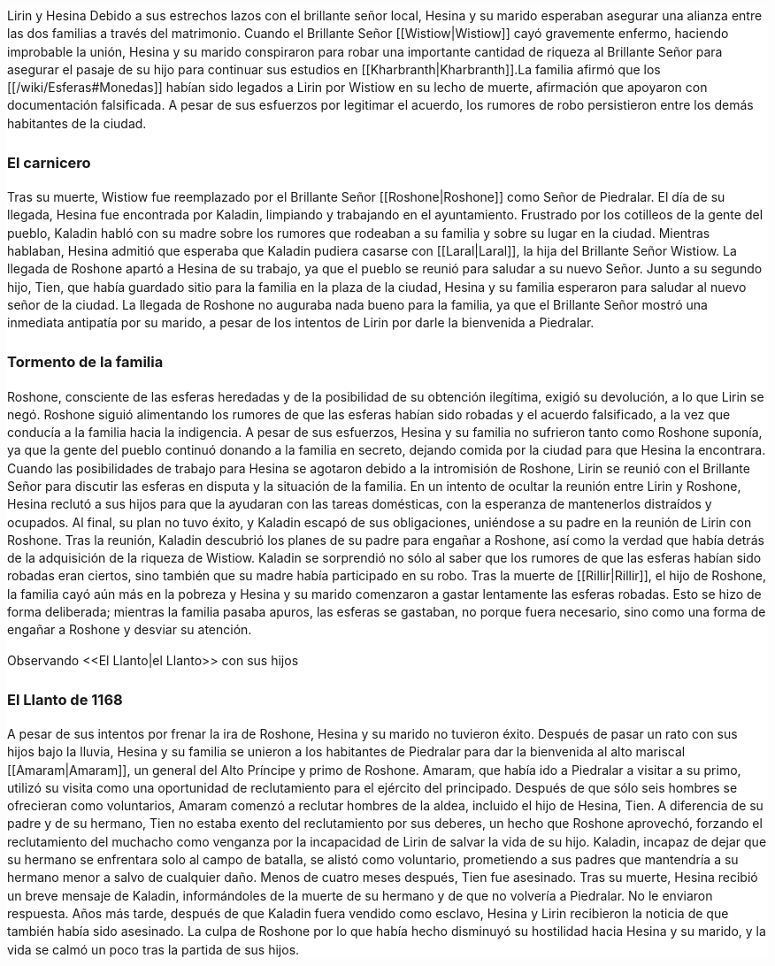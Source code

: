   Lirin y Hesina
Debido a sus estrechos lazos con el brillante señor local, Hesina y su marido esperaban asegurar una alianza entre las dos familias a través del matrimonio. Cuando el Brillante Señor [[Wistiow\|Wistiow]] cayó gravemente enfermo, haciendo improbable la unión, Hesina y su marido conspiraron para robar una importante cantidad de riqueza al Brillante Señor para asegurar el pasaje de su hijo para continuar sus estudios en [[Kharbranth\|Kharbranth]].La familia afirmó que los [[/wiki/Esferas#Monedas]] habían sido legados a Lirin por Wistiow en su lecho de muerte, afirmación que apoyaron con documentación falsificada. A pesar de sus esfuerzos por legitimar el acuerdo, los rumores de robo persistieron entre los demás habitantes de la ciudad.

### El carnicero
Tras su muerte, Wistiow fue reemplazado por el Brillante Señor [[Roshone\|Roshone]] como Señor de Piedralar. El día de su llegada, Hesina fue encontrada por Kaladin, limpiando y trabajando en el ayuntamiento. Frustrado por los cotilleos de la gente del pueblo, Kaladin habló con su madre sobre los rumores que rodeaban a su familia y sobre su lugar en la ciudad. Mientras hablaban, Hesina admitió que esperaba que Kaladin pudiera casarse con [[Laral\|Laral]], la hija del Brillante Señor Wistiow. La llegada de Roshone apartó a Hesina de su trabajo, ya que el pueblo se reunió para saludar a su nuevo Señor. Junto a su segundo hijo, Tien, que había guardado sitio para la familia en la plaza de la ciudad, Hesina y su familia esperaron para saludar al nuevo señor de la ciudad. La llegada de Roshone no auguraba nada bueno para la familia, ya que el Brillante Señor mostró una inmediata antipatía por su marido, a pesar de los intentos de Lirin por darle la bienvenida a Piedralar.

### Tormento de la familia
Roshone, consciente de las esferas heredadas y de la posibilidad de su obtención ilegítima, exigió su devolución, a lo que Lirin se negó. Roshone siguió alimentando los rumores de que las esferas habían sido robadas y el acuerdo falsificado, a la vez que conducía a la familia hacia la indigencia. A pesar de sus esfuerzos, Hesina y su familia no sufrieron tanto como Roshone suponía, ya que la gente del pueblo continuó donando a la familia en secreto, dejando comida por la ciudad para que Hesina la encontrara. Cuando las posibilidades de trabajo para Hesina se agotaron debido a la intromisión de Roshone, Lirin se reunió con el Brillante Señor para discutir las esferas en disputa y la situación de la familia. En un intento de ocultar la reunión entre Lirin y Roshone, Hesina reclutó a sus hijos para que la ayudaran con las tareas domésticas, con la esperanza de mantenerlos distraídos y ocupados. Al final, su plan no tuvo éxito, y Kaladin escapó de sus obligaciones, uniéndose a su padre en la reunión de Lirin con Roshone. Tras la reunión, Kaladin descubrió los planes de su padre para engañar a Roshone, así como la verdad que había detrás de la adquisición de la riqueza de Wistiow. Kaladin se sorprendió no sólo al saber que los rumores de que las esferas habían sido robadas eran ciertos, sino también que su madre había participado en su robo.
Tras la muerte de [[Rillir\|Rillir]], el hijo de Roshone, la familia cayó aún más en la pobreza y Hesina y su marido comenzaron a gastar lentamente las esferas robadas. Esto se hizo de forma deliberada; mientras la familia pasaba apuros, las esferas se gastaban, no porque fuera necesario, sino como una forma de engañar a Roshone y desviar su atención.

  Observando <<El Llanto\|el Llanto>> con sus hijos
### El Llanto de 1168
A pesar de sus intentos por frenar la ira de Roshone, Hesina y su marido no tuvieron éxito. Después de pasar un rato con sus hijos bajo la lluvia, Hesina y su familia se unieron a los habitantes de Piedralar para dar la bienvenida al alto mariscal [[Amaram\|Amaram]], un general del Alto Príncipe y primo de Roshone. Amaram, que había ido a Piedralar a visitar a su primo, utilizó su visita como una oportunidad de reclutamiento para el ejército del principado. Después de que sólo seis hombres se ofrecieran como voluntarios, Amaram comenzó a reclutar hombres de la aldea, incluido el hijo de Hesina, Tien. A diferencia de su padre y de su hermano, Tien no estaba exento del reclutamiento por sus deberes, un hecho que Roshone aprovechó, forzando el reclutamiento del muchacho como venganza por la incapacidad de Lirin de salvar la vida de su hijo. Kaladin, incapaz de dejar que su hermano se enfrentara solo al campo de batalla, se alistó como voluntario, prometiendo a sus padres que mantendría a su hermano menor a salvo de cualquier daño.
Menos de cuatro meses después, Tien fue asesinado. Tras su muerte, Hesina recibió un breve mensaje de Kaladin, informándoles de la muerte de su hermano y de que no volvería a Piedralar. No le enviaron respuesta. Años más tarde, después de que Kaladin fuera vendido como esclavo, Hesina y Lirin recibieron la noticia de que también había sido asesinado. La culpa de Roshone por lo que había hecho disminuyó su hostilidad hacia Hesina y su marido, y la vida se calmó un poco tras la partida de sus hijos.
